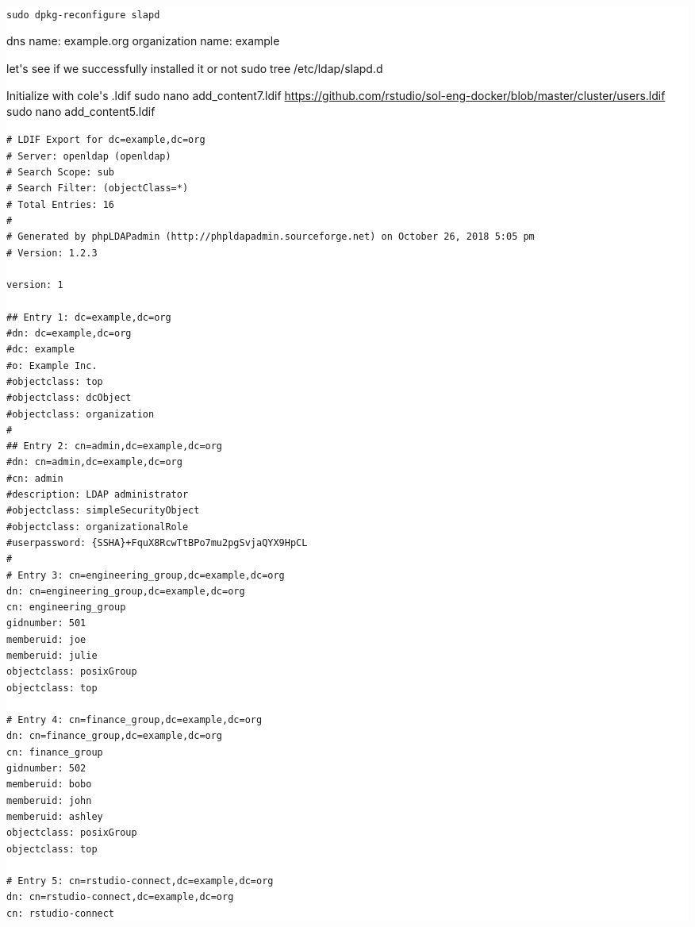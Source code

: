 
```
sudo dpkg-reconfigure slapd 
```


dns name: example.org
organization name: example

let's see if we successfully installed it or not
sudo tree /etc/ldap/slapd.d


Initialize with cole's .ldif
sudo nano add_content7.ldif
https://github.com/rstudio/sol-eng-docker/blob/master/cluster/users.ldif
sudo nano add_content5.ldif
```
# LDIF Export for dc=example,dc=org
# Server: openldap (openldap)
# Search Scope: sub
# Search Filter: (objectClass=*)
# Total Entries: 16
#
# Generated by phpLDAPadmin (http://phpldapadmin.sourceforge.net) on October 26, 2018 5:05 pm
# Version: 1.2.3

version: 1

## Entry 1: dc=example,dc=org
#dn: dc=example,dc=org
#dc: example
#o: Example Inc.
#objectclass: top
#objectclass: dcObject
#objectclass: organization
#
## Entry 2: cn=admin,dc=example,dc=org
#dn: cn=admin,dc=example,dc=org
#cn: admin
#description: LDAP administrator
#objectclass: simpleSecurityObject
#objectclass: organizationalRole
#userpassword: {SSHA}+FquX8RcwTtBPo7mu2pgSvjaQYX9HpCL
#
# Entry 3: cn=engineering_group,dc=example,dc=org
dn: cn=engineering_group,dc=example,dc=org
cn: engineering_group
gidnumber: 501
memberuid: joe
memberuid: julie
objectclass: posixGroup
objectclass: top

# Entry 4: cn=finance_group,dc=example,dc=org
dn: cn=finance_group,dc=example,dc=org
cn: finance_group
gidnumber: 502
memberuid: bobo
memberuid: john
memberuid: ashley
objectclass: posixGroup
objectclass: top

# Entry 5: cn=rstudio-connect,dc=example,dc=org
dn: cn=rstudio-connect,dc=example,dc=org
cn: rstudio-connect
```